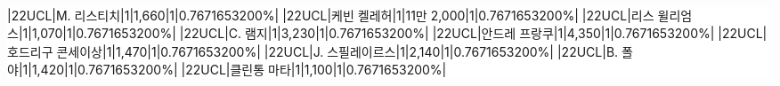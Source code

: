 |22UCL|M. 리스티치|1|1,660|1|0.7671653200%|
|22UCL|케빈 켈레허|1|11만 2,000|1|0.7671653200%|
|22UCL|리스 윌리엄스|1|1,070|1|0.7671653200%|
|22UCL|C. 램지|1|3,230|1|0.7671653200%|
|22UCL|안드레 프랑쿠|1|4,350|1|0.7671653200%|
|22UCL|호드리구 콘세이상|1|1,470|1|0.7671653200%|
|22UCL|J. 스필레이르스|1|2,140|1|0.7671653200%|
|22UCL|B. 폴야|1|1,420|1|0.7671653200%|
|22UCL|클린통 마타|1|1,100|1|0.7671653200%|
